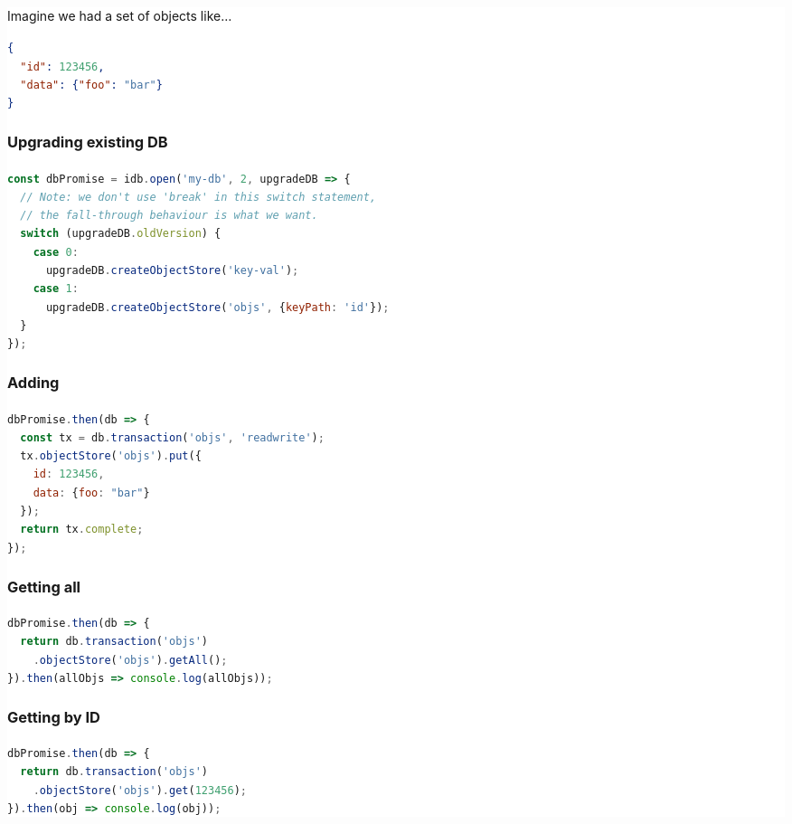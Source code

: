 Imagine we had a set of objects like…

```json
{
  "id": 123456,
  "data": {"foo": "bar"}
}
```

### Upgrading existing DB

```js
const dbPromise = idb.open('my-db', 2, upgradeDB => {
  // Note: we don't use 'break' in this switch statement,
  // the fall-through behaviour is what we want.
  switch (upgradeDB.oldVersion) {
    case 0:
      upgradeDB.createObjectStore('key-val');
    case 1:
      upgradeDB.createObjectStore('objs', {keyPath: 'id'});
  }
});
```

### Adding

```js
dbPromise.then(db => {
  const tx = db.transaction('objs', 'readwrite');
  tx.objectStore('objs').put({
    id: 123456,
    data: {foo: "bar"}
  });
  return tx.complete;
});
```

### Getting all

```js
dbPromise.then(db => {
  return db.transaction('objs')
    .objectStore('objs').getAll();
}).then(allObjs => console.log(allObjs));
```

### Getting by ID

```js
dbPromise.then(db => {
  return db.transaction('objs')
    .objectStore('objs').get(123456);
}).then(obj => console.log(obj));
```
